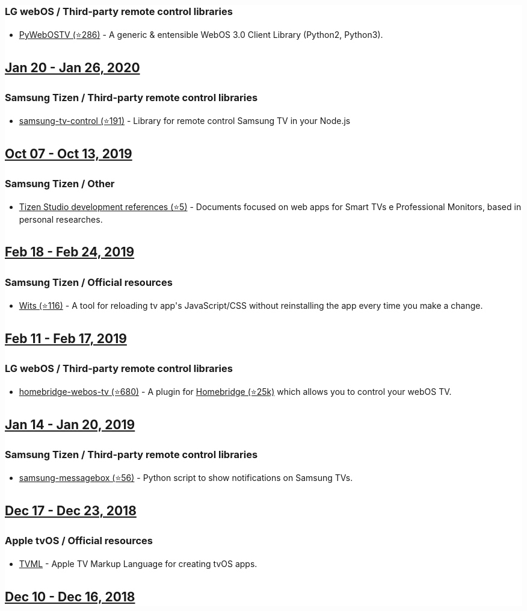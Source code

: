 ### LG webOS / Third-party remote control libraries

*   [PyWebOSTV (⭐286)](https://github.com/supersaiyanmode/PyWebOSTV) - A generic & entensible WebOS 3.0 Client Library (Python2, Python3).

## [Jan 20 - Jan 26, 2020](/content/2020/3/README.md)

### Samsung Tizen / Third-party remote control libraries

*   [samsung-tv-control (⭐191)](https://github.com/Toxblh/samsung-tv-control) - Library for remote control Samsung TV in your Node.js

## [Oct 07 - Oct 13, 2019](/content/2019/40/README.md)

### Samsung Tizen / Other

*   [Tizen Studio development references (⭐5)](https://github.com/claromes/tizenstudio) - Documents focused on web apps for Smart TVs e Professional Monitors, based in personal researches.

## [Feb 18 - Feb 24, 2019](/content/2019/7/README.md)

### Samsung Tizen / Official resources

*   [Wits (⭐116)](https://github.com/Samsung/Wits) - A tool for reloading tv app's JavaScript/CSS without reinstalling the app every time you make a change.

## [Feb 11 - Feb 17, 2019](/content/2019/6/README.md)

### LG webOS / Third-party remote control libraries

*   [homebridge-webos-tv (⭐680)](https://github.com/merdok/homebridge-webos-tv) - A plugin for [Homebridge (⭐25k)](https://github.com/nfarina/homebridge) which allows you to control your webOS TV.

## [Jan 14 - Jan 20, 2019](/content/2019/2/README.md)

### Samsung Tizen / Third-party remote control libraries

*   [samsung-messagebox (⭐56)](https://github.com/shantanugoel/samsung-messagebox) - Python script to show notifications on Samsung TVs.

## [Dec 17 - Dec 23, 2018](/content/2018/51/README.md)

### Apple tvOS / Official resources

*   [TVML](https://developer.apple.com/documentation/tvml) -  Apple TV Markup Language for creating tvOS apps.

## [Dec 10 - Dec 16, 2018](/content/2018/50/README.md)
